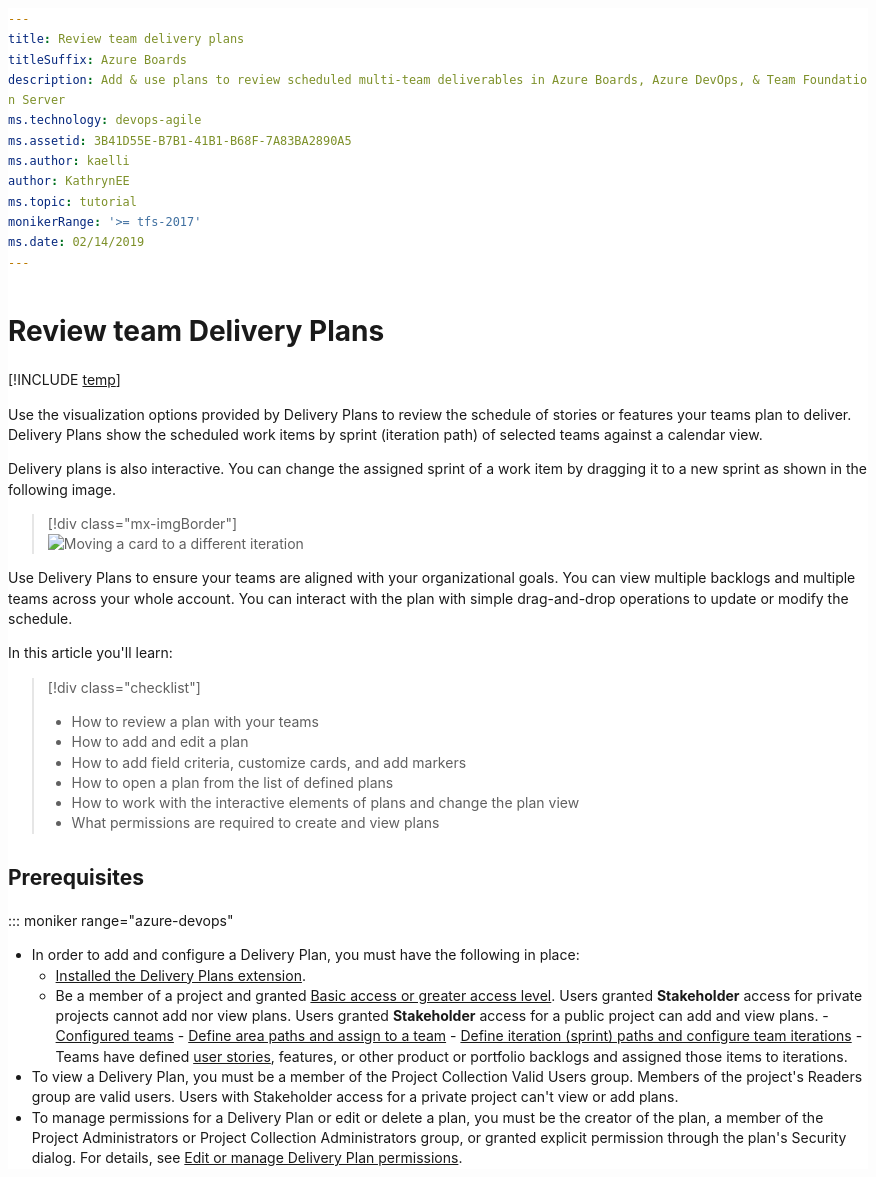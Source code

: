 ```yaml
---
title: Review team delivery plans 
titleSuffix: Azure Boards
description: Add & use plans to review scheduled multi-team deliverables in Azure Boards, Azure DevOps, & Team Foundation Server   
ms.technology: devops-agile
ms.assetid: 3B41D55E-B7B1-41B1-B68F-7A83BA2890A5  
ms.author: kaelli
author: KathrynEE
ms.topic: tutorial
monikerRange: '>= tfs-2017'
ms.date: 02/14/2019
---
```


# Review team Delivery Plans

[!INCLUDE [temp](../includes/version-vsts-tfs-2017-on.md)]

Use the visualization options provided by Delivery Plans to review the schedule of stories or features your teams plan to deliver. Delivery Plans show the scheduled work items by sprint (iteration path) of selected teams against a calendar view.

Delivery plans is also interactive. You can change the assigned sprint of a work item by dragging it to a new sprint as shown in the following image.

> [!div class="mx-imgBorder"]  
> ![Moving a card to a different iteration](media/plans_move1.png)

Use Delivery Plans to ensure your teams are aligned with your organizational goals. You can view multiple backlogs and multiple teams across your whole account. You can interact with the plan with simple drag-and-drop operations to update or modify the schedule.

In this article you'll learn:

> [!div class="checklist"]
>
> * How to review a plan with your teams
> * How to add and edit a plan
> * How to add field criteria, customize cards, and add markers
> * How to open a plan from the list of defined plans
> * How to work with the interactive elements of plans and change the plan view
> * What permissions are required to create and view plans

## Prerequisites

::: moniker range="azure-devops"

* In order to add and configure a Delivery Plan, you must have the following in place:  
   - [Installed the Delivery Plans extension](#install-plans).  
   - Be a member of a project and granted [Basic access or greater access level](../../organizations/security/access-levels.md). Users granted **Stakeholder** access for private projects cannot add nor view plans. Users granted **Stakeholder** access for a public project can add and view plans. - [Configured teams](../../organizations/settings/add-teams.md) - [Define area paths and assign to a team](../../organizations/settings/set-area-paths.md) - [Define iteration (sprint) paths and configure team iterations](../../organizations/settings/set-iteration-paths-sprints.md) - Teams have defined [user stories](../backlogs/create-your-backlog.md), features, or other product or portfolio backlogs and assigned those items to iterations.
* To view a Delivery Plan, you must be a member of the Project Collection Valid Users group. Members of the project's Readers group are valid users. Users with Stakeholder access for a private project can't view or add plans.
* To manage permissions for a Delivery Plan or edit or delete a plan, you must be the creator of the plan, a member of the Project Administrators or Project Collection Administrators group, or granted explicit permission through the plan's Security dialog. For details, see [Edit or manage Delivery Plan permissions](edit-delivery-plan-permissions.md).